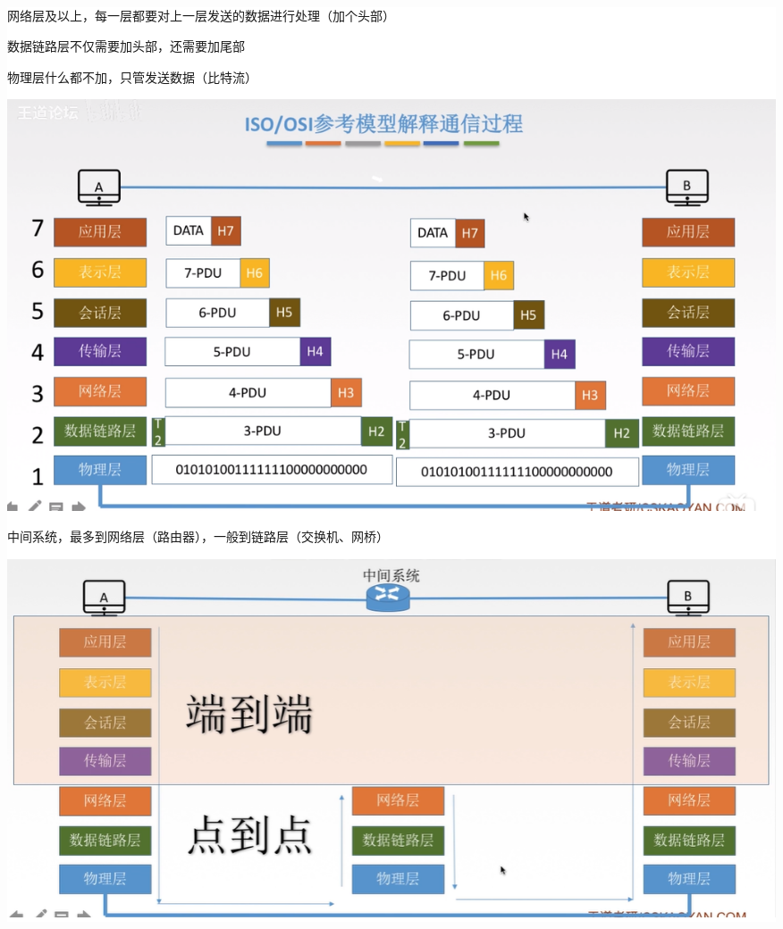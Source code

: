 网络层及以上，每一层都要对上一层发送的数据进行处理（加个头部）

数据链路层不仅需要加头部，还需要加尾部

物理层什么都不加，只管发送数据（比特流）

![](imgs-CN\OSI传输.png)

中间系统，最多到网络层（路由器），一般到链路层（交换机、网桥）

![](imgs-CN\OSI中间传输.bmp)
